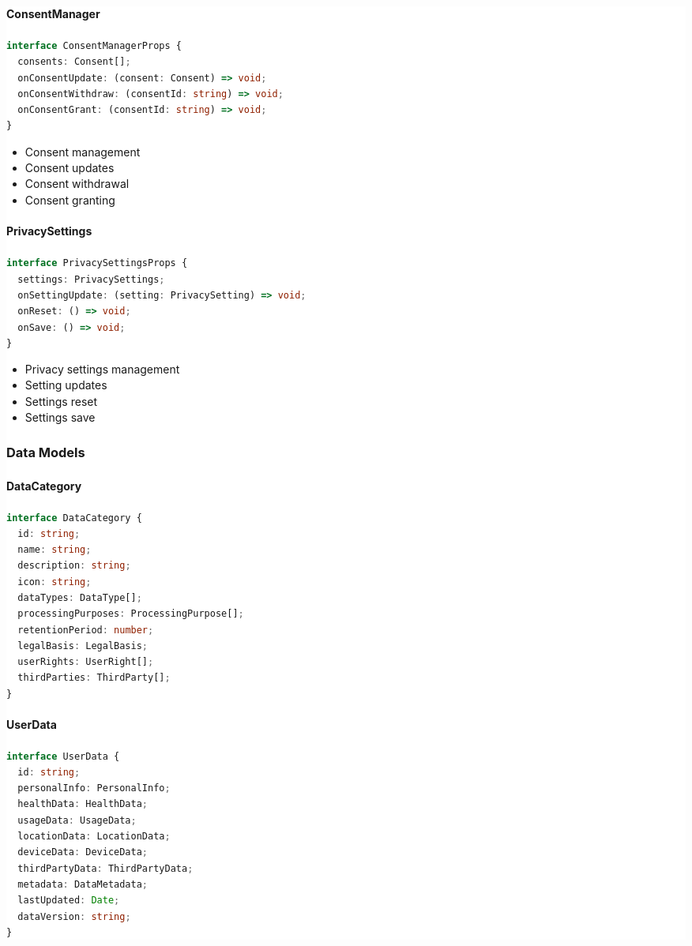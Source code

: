#### ConsentManager
```typescript
interface ConsentManagerProps {
  consents: Consent[];
  onConsentUpdate: (consent: Consent) => void;
  onConsentWithdraw: (consentId: string) => void;
  onConsentGrant: (consentId: string) => void;
}
```
- Consent management
- Consent updates
- Consent withdrawal
- Consent granting

#### PrivacySettings
```typescript
interface PrivacySettingsProps {
  settings: PrivacySettings;
  onSettingUpdate: (setting: PrivacySetting) => void;
  onReset: () => void;
  onSave: () => void;
}
```
- Privacy settings management
- Setting updates
- Settings reset
- Settings save

### Data Models

#### DataCategory
```typescript
interface DataCategory {
  id: string;
  name: string;
  description: string;
  icon: string;
  dataTypes: DataType[];
  processingPurposes: ProcessingPurpose[];
  retentionPeriod: number;
  legalBasis: LegalBasis;
  userRights: UserRight[];
  thirdParties: ThirdParty[];
}
```

#### UserData
```typescript
interface UserData {
  id: string;
  personalInfo: PersonalInfo;
  healthData: HealthData;
  usageData: UsageData;
  locationData: LocationData;
  deviceData: DeviceData;
  thirdPartyData: ThirdPartyData;
  metadata: DataMetadata;
  lastUpdated: Date;
  dataVersion: string;
}
```
